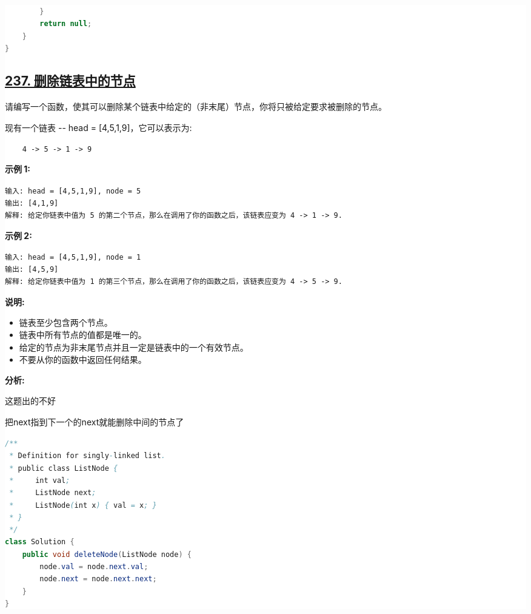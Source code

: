 ```java
        }
        return null;
    }
}
```

## [237. 删除链表中的节点](https://leetcode-cn.com/problems/delete-node-in-a-linked-list/)

请编写一个函数，使其可以删除某个链表中给定的（非末尾）节点，你将只被给定要求被删除的节点。

现有一个链表 -- head = [4,5,1,9]，它可以表示为:

```
    4 -> 5 -> 1 -> 9
```

**示例 1:**

```
输入: head = [4,5,1,9], node = 5
输出: [4,1,9]
解释: 给定你链表中值为 5 的第二个节点，那么在调用了你的函数之后，该链表应变为 4 -> 1 -> 9.
```

**示例 2:**

```
输入: head = [4,5,1,9], node = 1
输出: [4,5,9]
解释: 给定你链表中值为 1 的第三个节点，那么在调用了你的函数之后，该链表应变为 4 -> 5 -> 9.
```

**说明:**

- 链表至少包含两个节点。
- 链表中所有节点的值都是唯一的。
- 给定的节点为非末尾节点并且一定是链表中的一个有效节点。
- 不要从你的函数中返回任何结果。

**分析:**

这题出的不好

把next指到下一个的next就能删除中间的节点了

```java
/**
 * Definition for singly-linked list.
 * public class ListNode {
 *     int val;
 *     ListNode next;
 *     ListNode(int x) { val = x; }
 * }
 */
class Solution {
    public void deleteNode(ListNode node) {
        node.val = node.next.val;
        node.next = node.next.next;
    }
}
```
